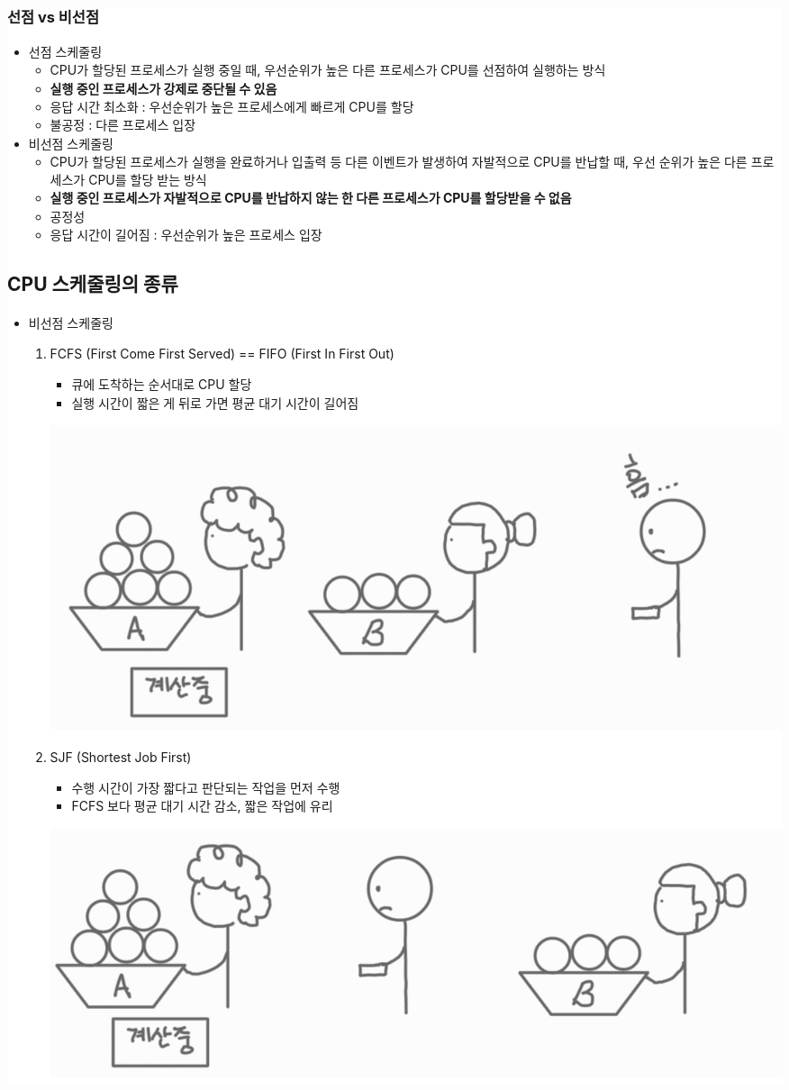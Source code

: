 ### 선점 vs 비선점

- 선점 스케줄링
  - CPU가 할당된 프로세스가 실행 중일 때, 우선순위가 높은 다른 프로세스가 CPU를 선점하여 실행하는 방식
  - **실행 중인 프로세스가 강제로 중단될 수 있음**
  - 응답 시간 최소화 : 우선순위가 높은 프로세스에게 빠르게 CPU를 할당
  - 불공정 : 다른 프로세스 입장
- 비선점 스케줄링
  - CPU가 할당된 프로세스가 실행을 완료하거나 입출력 등 다른 이벤트가 발생하여 자발적으로 CPU를 반납할 때, 우선 순위가 높은 다른 프로세스가 CPU를 할당 받는 방식
  - **실행 중인 프로세스가 자발적으로 CPU를 반납하지 않는 한 다른 프로세스가 CPU를 할당받을 수 없음**
  - 공정성
  - 응답 시간이 길어짐 : 우선순위가 높은 프로세스 입장

## CPU 스케줄링의 종류

- 비선점 스케줄링

  1. FCFS (First Come First Served) == FIFO (First In First Out)

     - 큐에 도착하는 순서대로 CPU 할당
     - 실행 시간이 짧은 게 뒤로 가면 평균 대기 시간이 길어짐

     ![스크린샷 2023-04-11 오후 9.24.36.png](img/%25E1%2584%2589%25E1%2585%25B3%25E1%2584%258F%25E1%2585%25B3%25E1%2584%2585%25E1%2585%25B5%25E1%2586%25AB%25E1%2584%2589%25E1%2585%25A3%25E1%2586%25BA_2023-04-11_%25E1%2584%258B%25E1%2585%25A9%25E1%2584%2592%25E1%2585%25AE_9.24.36.png)

  2. SJF (Shortest Job First)

     - 수행 시간이 가장 짧다고 판단되는 작업을 먼저 수행
     - FCFS 보다 평균 대기 시간 감소, 짧은 작업에 유리

     ![스크린샷 2023-04-11 오후 9.25.00.png](img/%25E1%2584%2589%25E1%2585%25B3%25E1%2584%258F%25E1%2585%25B3%25E1%2584%2585%25E1%2585%25B5%25E1%2586%25AB%25E1%2584%2589%25E1%2585%25A3%25E1%2586%25BA_2023-04-11_%25E1%2584%258B%25E1%2585%25A9%25E1%2584%2592%25E1%2585%25AE_9.25.00.png)
